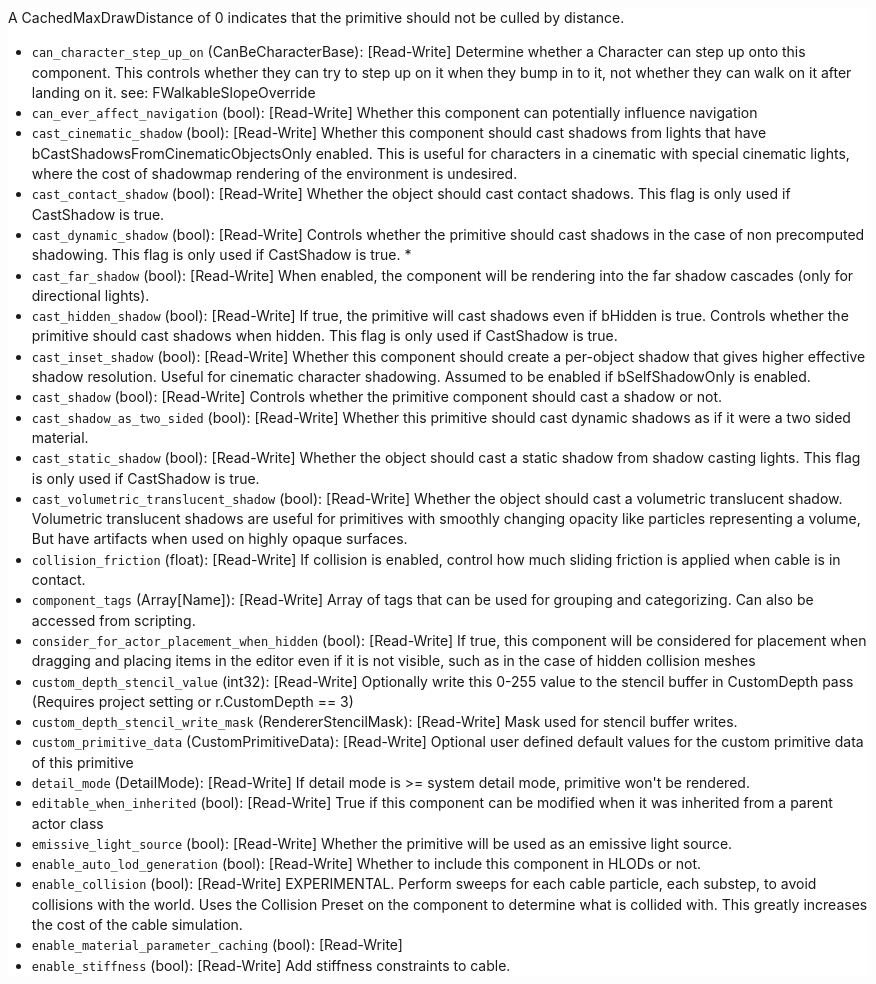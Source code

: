   A CachedMaxDrawDistance of 0 indicates that the primitive should not be culled by distance.
- ``can_character_step_up_on`` (CanBeCharacterBase):  [Read-Write] Determine whether a Character can step up onto this component.
  This controls whether they can try to step up on it when they bump in to it, not whether they can walk on it after landing on it.
  see: FWalkableSlopeOverride
- ``can_ever_affect_navigation`` (bool):  [Read-Write] Whether this component can potentially influence navigation
- ``cast_cinematic_shadow`` (bool):  [Read-Write] Whether this component should cast shadows from lights that have bCastShadowsFromCinematicObjectsOnly enabled.
  This is useful for characters in a cinematic with special cinematic lights, where the cost of shadowmap rendering of the environment is undesired.
- ``cast_contact_shadow`` (bool):  [Read-Write] Whether the object should cast contact shadows.
  This flag is only used if CastShadow is true.
- ``cast_dynamic_shadow`` (bool):  [Read-Write] Controls whether the primitive should cast shadows in the case of non precomputed shadowing.  This flag is only used if CastShadow is true. *
- ``cast_far_shadow`` (bool):  [Read-Write] When enabled, the component will be rendering into the far shadow cascades (only for directional lights).
- ``cast_hidden_shadow`` (bool):  [Read-Write] If true, the primitive will cast shadows even if bHidden is true.
  Controls whether the primitive should cast shadows when hidden.
  This flag is only used if CastShadow is true.
- ``cast_inset_shadow`` (bool):  [Read-Write] Whether this component should create a per-object shadow that gives higher effective shadow resolution.
  Useful for cinematic character shadowing. Assumed to be enabled if bSelfShadowOnly is enabled.
- ``cast_shadow`` (bool):  [Read-Write] Controls whether the primitive component should cast a shadow or not.
- ``cast_shadow_as_two_sided`` (bool):  [Read-Write] Whether this primitive should cast dynamic shadows as if it were a two sided material.
- ``cast_static_shadow`` (bool):  [Read-Write] Whether the object should cast a static shadow from shadow casting lights.  This flag is only used if CastShadow is true.
- ``cast_volumetric_translucent_shadow`` (bool):  [Read-Write] Whether the object should cast a volumetric translucent shadow.
  Volumetric translucent shadows are useful for primitives with smoothly changing opacity like particles representing a volume,
  But have artifacts when used on highly opaque surfaces.
- ``collision_friction`` (float):  [Read-Write] If collision is enabled, control how much sliding friction is applied when cable is in contact.
- ``component_tags`` (Array[Name]):  [Read-Write] Array of tags that can be used for grouping and categorizing. Can also be accessed from scripting.
- ``consider_for_actor_placement_when_hidden`` (bool):  [Read-Write] If true, this component will be considered for placement when dragging and placing items in the editor even if it is not visible, such as in the case of hidden collision meshes
- ``custom_depth_stencil_value`` (int32):  [Read-Write] Optionally write this 0-255 value to the stencil buffer in CustomDepth pass (Requires project setting or r.CustomDepth == 3)
- ``custom_depth_stencil_write_mask`` (RendererStencilMask):  [Read-Write] Mask used for stencil buffer writes.
- ``custom_primitive_data`` (CustomPrimitiveData):  [Read-Write] Optional user defined default values for the custom primitive data of this primitive
- ``detail_mode`` (DetailMode):  [Read-Write] If detail mode is >= system detail mode, primitive won't be rendered.
- ``editable_when_inherited`` (bool):  [Read-Write] True if this component can be modified when it was inherited from a parent actor class
- ``emissive_light_source`` (bool):  [Read-Write] Whether the primitive will be used as an emissive light source.
- ``enable_auto_lod_generation`` (bool):  [Read-Write] Whether to include this component in HLODs or not.
- ``enable_collision`` (bool):  [Read-Write] EXPERIMENTAL. Perform sweeps for each cable particle, each substep, to avoid collisions with the world.
  Uses the Collision Preset on the component to determine what is collided with.
  This greatly increases the cost of the cable simulation.
- ``enable_material_parameter_caching`` (bool):  [Read-Write]
- ``enable_stiffness`` (bool):  [Read-Write] Add stiffness constraints to cable.